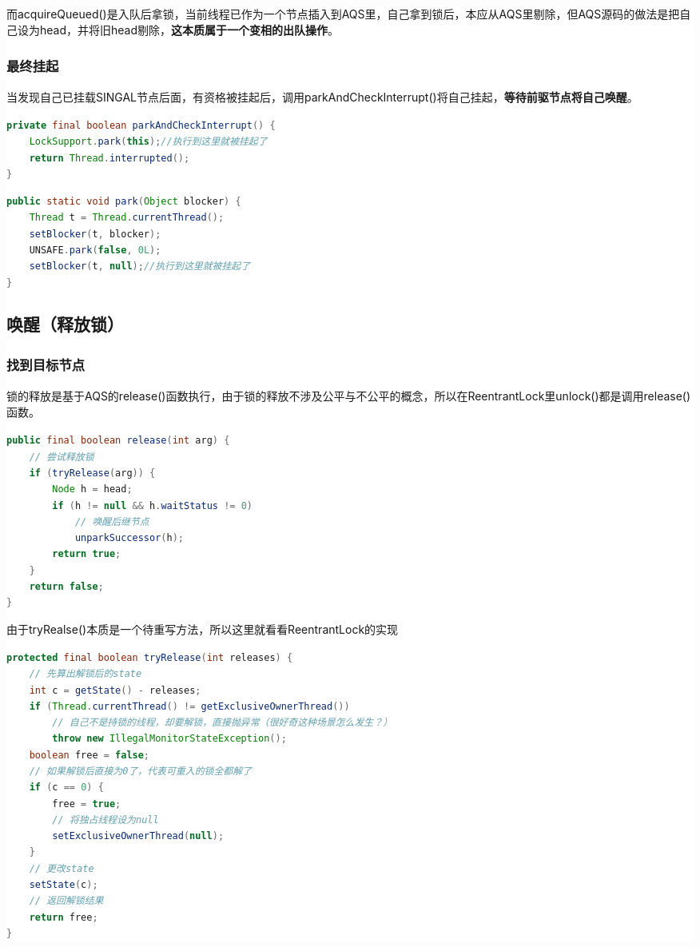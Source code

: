 ​	而acquireQueued()是入队后拿锁，当前线程已作为一个节点插入到AQS里，自己拿到锁后，本应从AQS里剔除，但AQS源码的做法是把自己设为head，并将旧head剔除，**这本质属于一个变相的出队操作**。

### 最终挂起

​	当发现自己已挂载SINGAL节点后面，有资格被挂起后，调用parkAndCheckInterrupt()将自己挂起，**等待前驱节点将自己唤醒**。

```java
private final boolean parkAndCheckInterrupt() {
    LockSupport.park(this);//执行到这里就被挂起了
    return Thread.interrupted();
}
```

```java
public static void park(Object blocker) {
    Thread t = Thread.currentThread();
    setBlocker(t, blocker);
    UNSAFE.park(false, 0L);
    setBlocker(t, null);//执行到这里就被挂起了
}
```

## 唤醒（释放锁）

### 找到目标节点

​	锁的释放是基于AQS的release()函数执行，由于锁的释放不涉及公平与不公平的概念，所以在ReentrantLock里unlock()都是调用release()函数。

```java
public final boolean release(int arg) {
    // 尝试释放锁
    if (tryRelease(arg)) {
        Node h = head;
        if (h != null && h.waitStatus != 0)
            // 唤醒后继节点
            unparkSuccessor(h);
        return true;
    }
    return false;
}
```

​	由于tryRealse()本质是一个待重写方法，所以这里就看看ReentrantLock的实现

```java
protected final boolean tryRelease(int releases) {
    // 先算出解锁后的state
    int c = getState() - releases;
    if (Thread.currentThread() != getExclusiveOwnerThread())
        // 自己不是持锁的线程，却要解锁，直接抛异常（很好奇这种场景怎么发生？）
        throw new IllegalMonitorStateException();
    boolean free = false;
    // 如果解锁后直接为0了，代表可重入的锁全都解了
    if (c == 0) {
        free = true;
        // 将独占线程设为null
        setExclusiveOwnerThread(null);
    }
    // 更改state
    setState(c);
    // 返回解锁结果
    return free;
}
```
